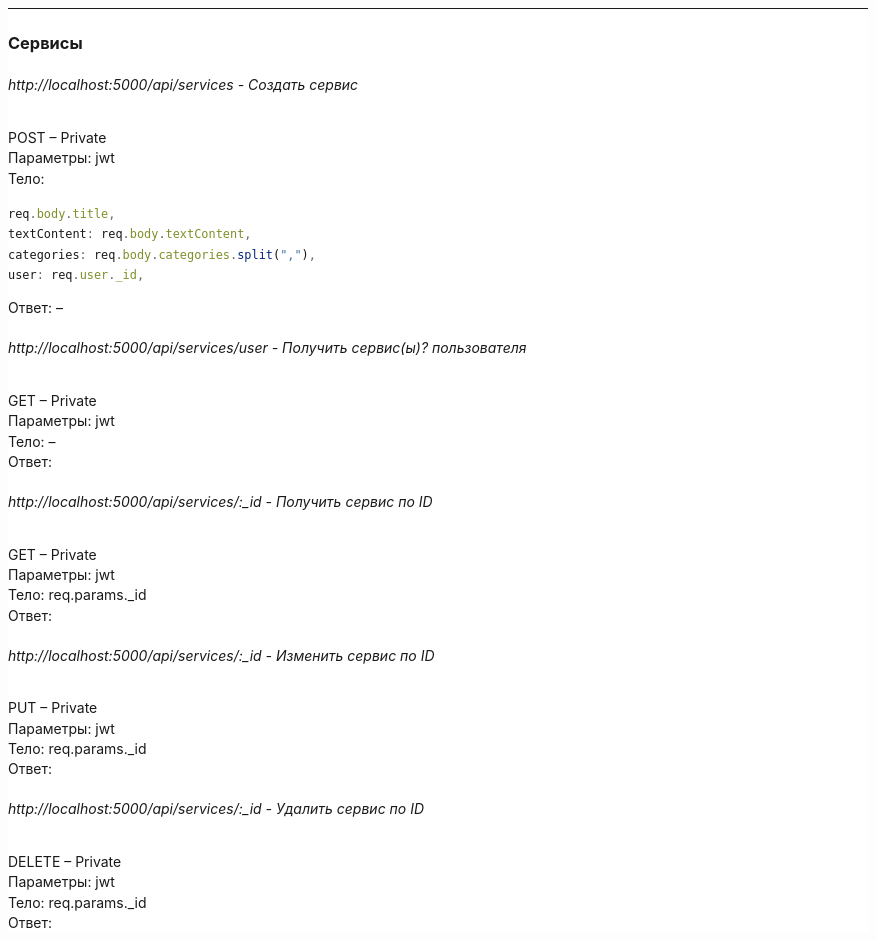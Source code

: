         
        
        
        
        
        
        
        
        
        
        
        
***
### Сервисы   
###### http://localhost:5000/api/services - Создать сервис   
POST – Private   
Параметры: jwt   
Тело:    
``` js   
req.body.title,   
textContent: req.body.textContent,   
categories: req.body.categories.split(","),   
user: req.user._id,   
```
Ответ: –

###### http://localhost:5000/api/services/user - Получить сервис(ы)? пользователя   
GET – Private   
Параметры: jwt   
Тело: –   
Ответ:    
``` js   

```

###### http://localhost:5000/api/services/:_id - Получить сервис по ID   
GET – Private   
Параметры: jwt   
Тело: req.params._id   
Ответ:    
``` js

```

###### http://localhost:5000/api/services/:_id - Изменить сервис по ID   
PUT – Private   
Параметры: jwt   
Тело: req.params._id   
Ответ:    
``` js

```

###### http://localhost:5000/api/services/:_id - Удалить сервис по ID   
DELETE – Private   
Параметры: jwt   
Тело: req.params._id   
Ответ:    
``` js   

```

